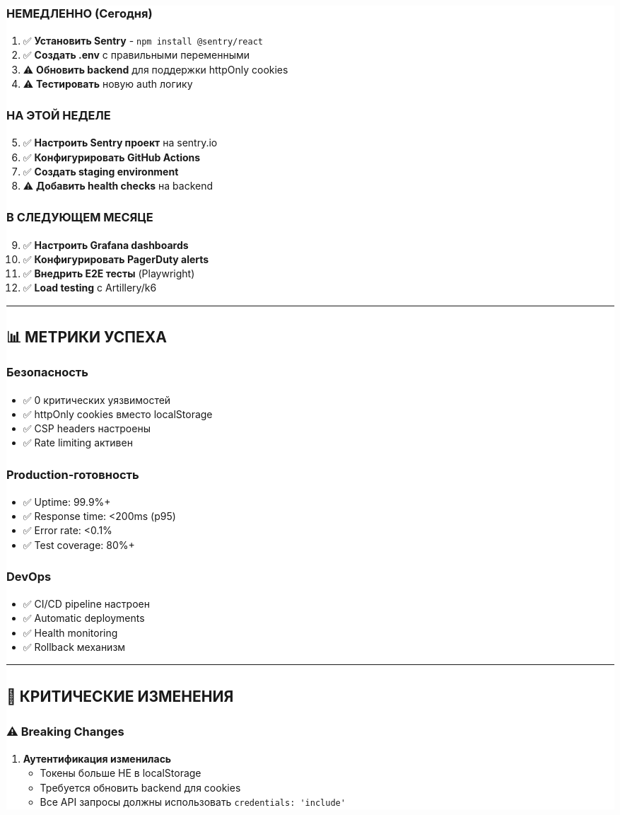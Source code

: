 ### НЕМЕДЛЕННО (Сегодня)
1. ✅ **Установить Sentry** - `npm install @sentry/react`
2. ✅ **Создать .env** с правильными переменными
3. ⚠️ **Обновить backend** для поддержки httpOnly cookies
4. ⚠️ **Тестировать** новую auth логику

### НА ЭТОЙ НЕДЕЛЕ
5. ✅ **Настроить Sentry проект** на sentry.io
6. ✅ **Конфигурировать GitHub Actions**
7. ✅ **Создать staging environment**
8. ⚠️ **Добавить health checks** на backend

### В СЛЕДУЮЩЕМ МЕСЯЦЕ
9. ✅ **Настроить Grafana dashboards**
10. ✅ **Конфигурировать PagerDuty alerts**
11. ✅ **Внедрить E2E тесты** (Playwright)
12. ✅ **Load testing** с Artillery/k6

---

## 📊 МЕТРИКИ УСПЕХА

### Безопасность
- ✅ 0 критических уязвимостей
- ✅ httpOnly cookies вместо localStorage
- ✅ CSP headers настроены
- ✅ Rate limiting активен

### Production-готовность
- ✅ Uptime: 99.9%+
- ✅ Response time: <200ms (p95)
- ✅ Error rate: <0.1%
- ✅ Test coverage: 80%+

### DevOps
- ✅ CI/CD pipeline настроен
- ✅ Automatic deployments
- ✅ Health monitoring
- ✅ Rollback механизм

---

## 🚨 КРИТИЧЕСКИЕ ИЗМЕНЕНИЯ

### ⚠️ Breaking Changes

1. **Аутентификация изменилась**
   - Токены больше НЕ в localStorage
   - Требуется обновить backend для cookies
   - Все API запросы должны использовать `credentials: 'include'`
